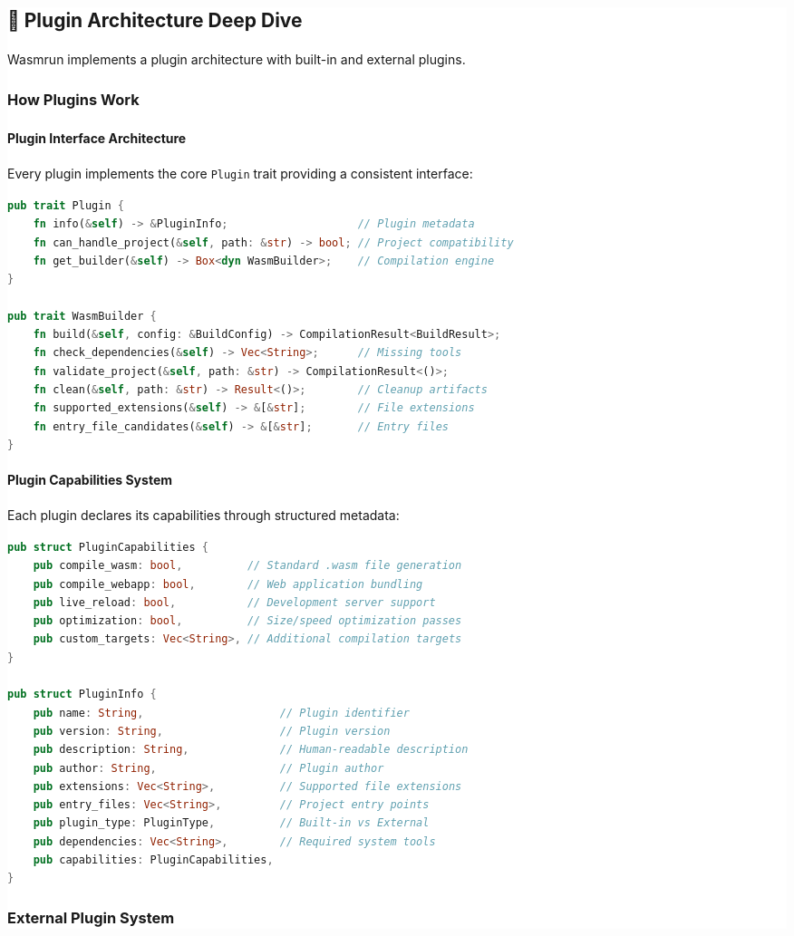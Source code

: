 ## 🔌 Plugin Architecture Deep Dive

Wasmrun implements a plugin architecture with built-in and external plugins.

### How Plugins Work

#### Plugin Interface Architecture
Every plugin implements the core `Plugin` trait providing a consistent interface:

```rust
pub trait Plugin {
    fn info(&self) -> &PluginInfo;                    // Plugin metadata
    fn can_handle_project(&self, path: &str) -> bool; // Project compatibility
    fn get_builder(&self) -> Box<dyn WasmBuilder>;    // Compilation engine
}

pub trait WasmBuilder {
    fn build(&self, config: &BuildConfig) -> CompilationResult<BuildResult>;
    fn check_dependencies(&self) -> Vec<String>;      // Missing tools
    fn validate_project(&self, path: &str) -> CompilationResult<()>;
    fn clean(&self, path: &str) -> Result<()>;        // Cleanup artifacts
    fn supported_extensions(&self) -> &[&str];        // File extensions
    fn entry_file_candidates(&self) -> &[&str];       // Entry files
}
```

#### Plugin Capabilities System
Each plugin declares its capabilities through structured metadata:

```rust
pub struct PluginCapabilities {
    pub compile_wasm: bool,          // Standard .wasm file generation
    pub compile_webapp: bool,        // Web application bundling
    pub live_reload: bool,           // Development server support
    pub optimization: bool,          // Size/speed optimization passes
    pub custom_targets: Vec<String>, // Additional compilation targets
}

pub struct PluginInfo {
    pub name: String,                     // Plugin identifier
    pub version: String,                  // Plugin version
    pub description: String,              // Human-readable description
    pub author: String,                   // Plugin author
    pub extensions: Vec<String>,          // Supported file extensions
    pub entry_files: Vec<String>,         // Project entry points
    pub plugin_type: PluginType,          // Built-in vs External
    pub dependencies: Vec<String>,        // Required system tools
    pub capabilities: PluginCapabilities,
}
```

### External Plugin System
